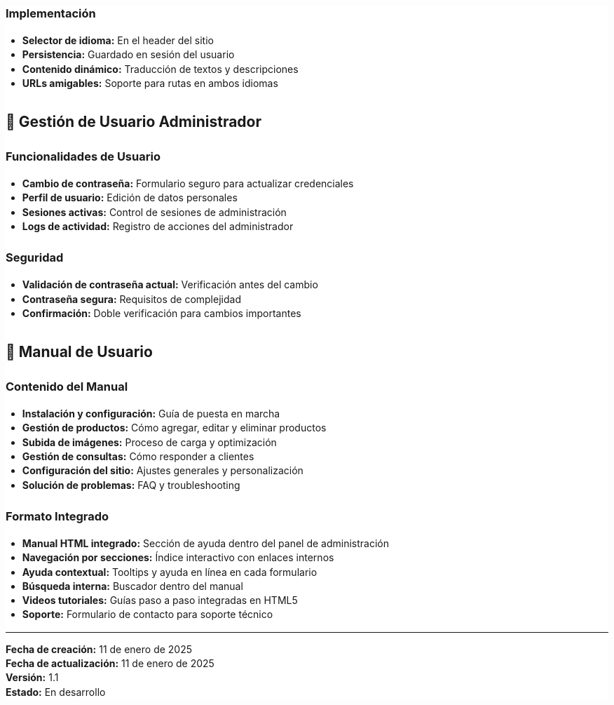 ### Implementación
- **Selector de idioma:** En el header del sitio
- **Persistencia:** Guardado en sesión del usuario
- **Contenido dinámico:** Traducción de textos y descripciones
- **URLs amigables:** Soporte para rutas en ambos idiomas

## 👤 Gestión de Usuario Administrador

### Funcionalidades de Usuario
- **Cambio de contraseña:** Formulario seguro para actualizar credenciales
- **Perfil de usuario:** Edición de datos personales
- **Sesiones activas:** Control de sesiones de administración
- **Logs de actividad:** Registro de acciones del administrador

### Seguridad
- **Validación de contraseña actual:** Verificación antes del cambio
- **Contraseña segura:** Requisitos de complejidad
- **Confirmación:** Doble verificación para cambios importantes

## 📖 Manual de Usuario

### Contenido del Manual
- **Instalación y configuración:** Guía de puesta en marcha
- **Gestión de productos:** Cómo agregar, editar y eliminar productos
- **Subida de imágenes:** Proceso de carga y optimización
- **Gestión de consultas:** Cómo responder a clientes
- **Configuración del sitio:** Ajustes generales y personalización
- **Solución de problemas:** FAQ y troubleshooting

### Formato Integrado
- **Manual HTML integrado:** Sección de ayuda dentro del panel de administración
- **Navegación por secciones:** Índice interactivo con enlaces internos
- **Ayuda contextual:** Tooltips y ayuda en línea en cada formulario
- **Búsqueda interna:** Buscador dentro del manual
- **Videos tutoriales:** Guías paso a paso integradas en HTML5
- **Soporte:** Formulario de contacto para soporte técnico

---

**Fecha de creación:** 11 de enero de 2025  
**Fecha de actualización:** 11 de enero de 2025  
**Versión:** 1.1  
**Estado:** En desarrollo
